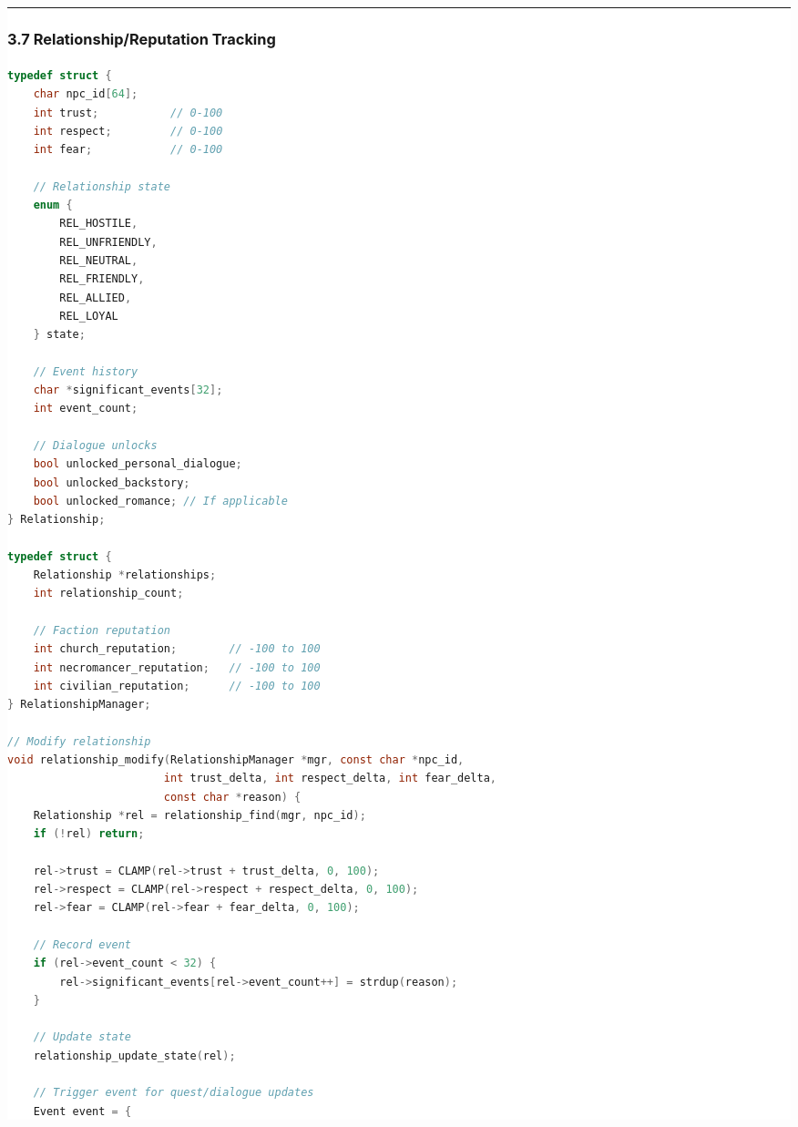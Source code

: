 ```c
```

---

### 3.7 Relationship/Reputation Tracking

```c
typedef struct {
    char npc_id[64];
    int trust;           // 0-100
    int respect;         // 0-100
    int fear;            // 0-100

    // Relationship state
    enum {
        REL_HOSTILE,
        REL_UNFRIENDLY,
        REL_NEUTRAL,
        REL_FRIENDLY,
        REL_ALLIED,
        REL_LOYAL
    } state;

    // Event history
    char *significant_events[32];
    int event_count;

    // Dialogue unlocks
    bool unlocked_personal_dialogue;
    bool unlocked_backstory;
    bool unlocked_romance; // If applicable
} Relationship;

typedef struct {
    Relationship *relationships;
    int relationship_count;

    // Faction reputation
    int church_reputation;        // -100 to 100
    int necromancer_reputation;   // -100 to 100
    int civilian_reputation;      // -100 to 100
} RelationshipManager;

// Modify relationship
void relationship_modify(RelationshipManager *mgr, const char *npc_id,
                        int trust_delta, int respect_delta, int fear_delta,
                        const char *reason) {
    Relationship *rel = relationship_find(mgr, npc_id);
    if (!rel) return;

    rel->trust = CLAMP(rel->trust + trust_delta, 0, 100);
    rel->respect = CLAMP(rel->respect + respect_delta, 0, 100);
    rel->fear = CLAMP(rel->fear + fear_delta, 0, 100);

    // Record event
    if (rel->event_count < 32) {
        rel->significant_events[rel->event_count++] = strdup(reason);
    }

    // Update state
    relationship_update_state(rel);

    // Trigger event for quest/dialogue updates
    Event event = {
```